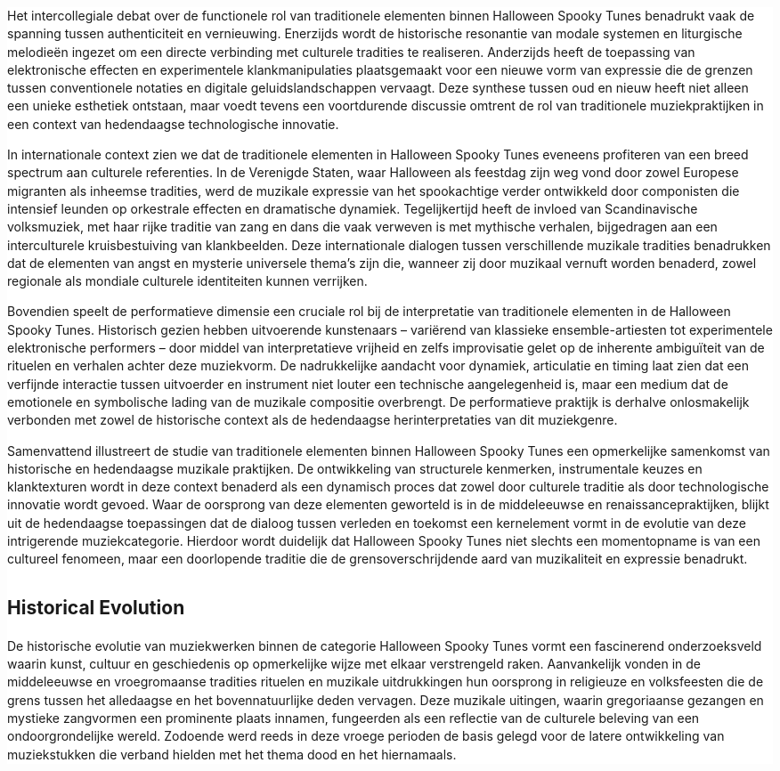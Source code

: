 Het intercollegiale debat over de functionele rol van traditionele elementen binnen Halloween Spooky
Tunes benadrukt vaak de spanning tussen authenticiteit en vernieuwing. Enerzijds wordt de
historische resonantie van modale systemen en liturgische melodieën ingezet om een directe
verbinding met culturele tradities te realiseren. Anderzijds heeft de toepassing van elektronische
effecten en experimentele klankmanipulaties plaatsgemaakt voor een nieuwe vorm van expressie die de
grenzen tussen conventionele notaties en digitale geluidslandschappen vervaagt. Deze synthese tussen
oud en nieuw heeft niet alleen een unieke esthetiek ontstaan, maar voedt tevens een voortdurende
discussie omtrent de rol van traditionele muziekpraktijken in een context van hedendaagse
technologische innovatie.

In internationale context zien we dat de traditionele elementen in Halloween Spooky Tunes eveneens
profiteren van een breed spectrum aan culturele referenties. In de Verenigde Staten, waar Halloween
als feestdag zijn weg vond door zowel Europese migranten als inheemse tradities, werd de muzikale
expressie van het spookachtige verder ontwikkeld door componisten die intensief leunden op
orkestrale effecten en dramatische dynamiek. Tegelijkertijd heeft de invloed van Scandinavische
volksmuziek, met haar rijke traditie van zang en dans die vaak verweven is met mythische verhalen,
bijgedragen aan een interculturele kruisbestuiving van klankbeelden. Deze internationale dialogen
tussen verschillende muzikale tradities benadrukken dat de elementen van angst en mysterie
universele thema’s zijn die, wanneer zij door muzikaal vernuft worden benaderd, zowel regionale als
mondiale culturele identiteiten kunnen verrijken.

Bovendien speelt de performatieve dimensie een cruciale rol bij de interpretatie van traditionele
elementen in de Halloween Spooky Tunes. Historisch gezien hebben uitvoerende kunstenaars – variërend
van klassieke ensemble-artiesten tot experimentele elektronische performers – door middel van
interpretatieve vrijheid en zelfs improvisatie gelet op de inherente ambiguïteit van de rituelen en
verhalen achter deze muziekvorm. De nadrukkelijke aandacht voor dynamiek, articulatie en timing laat
zien dat een verfijnde interactie tussen uitvoerder en instrument niet louter een technische
aangelegenheid is, maar een medium dat de emotionele en symbolische lading van de muzikale
compositie overbrengt. De performatieve praktijk is derhalve onlosmakelijk verbonden met zowel de
historische context als de hedendaagse herinterpretaties van dit muziekgenre.

Samenvattend illustreert de studie van traditionele elementen binnen Halloween Spooky Tunes een
opmerkelijke samenkomst van historische en hedendaagse muzikale praktijken. De ontwikkeling van
structurele kenmerken, instrumentale keuzes en klanktexturen wordt in deze context benaderd als een
dynamisch proces dat zowel door culturele traditie als door technologische innovatie wordt gevoed.
Waar de oorsprong van deze elementen geworteld is in de middeleeuwse en renaissancepraktijken,
blijkt uit de hedendaagse toepassingen dat de dialoog tussen verleden en toekomst een kernelement
vormt in de evolutie van deze intrigerende muziekcategorie. Hierdoor wordt duidelijk dat Halloween
Spooky Tunes niet slechts een momentopname is van een cultureel fenomeen, maar een doorlopende
traditie die de grensoverschrijdende aard van muzikaliteit en expressie benadrukt.

## Historical Evolution

De historische evolutie van muziekwerken binnen de categorie Halloween Spooky Tunes vormt een
fascinerend onderzoeksveld waarin kunst, cultuur en geschiedenis op opmerkelijke wijze met elkaar
verstrengeld raken. Aanvankelijk vonden in de middeleeuwse en vroegromaanse tradities rituelen en
muzikale uitdrukkingen hun oorsprong in religieuze en volksfeesten die de grens tussen het
alledaagse en het bovennatuurlijke deden vervagen. Deze muzikale uitingen, waarin gregoriaanse
gezangen en mystieke zangvormen een prominente plaats innamen, fungeerden als een reflectie van de
culturele beleving van een ondoorgrondelijke wereld. Zodoende werd reeds in deze vroege perioden de
basis gelegd voor de latere ontwikkeling van muziekstukken die verband hielden met het thema dood en
het hiernamaals.
